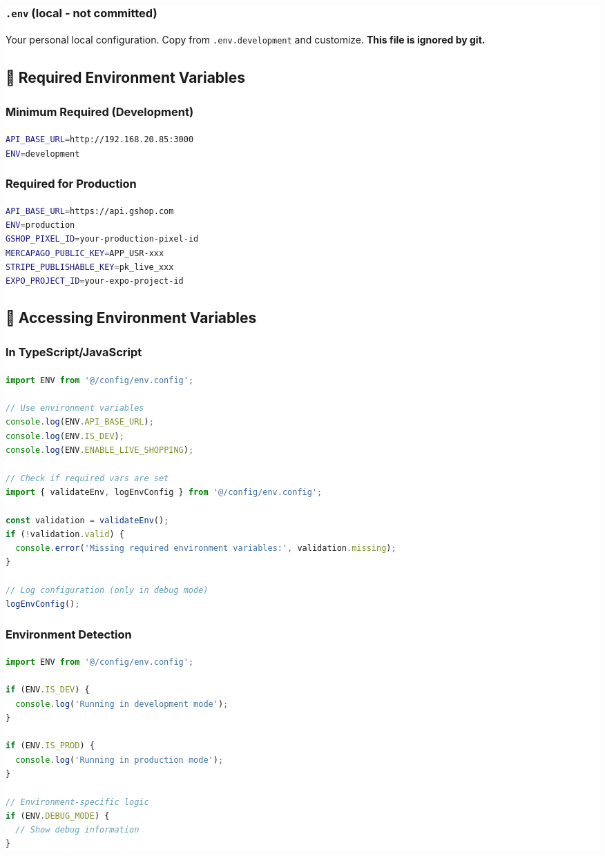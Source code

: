 ### `.env` (local - not committed)
Your personal local configuration. Copy from `.env.development` and customize.
**This file is ignored by git.**

## 🔐 Required Environment Variables

### Minimum Required (Development)
```bash
API_BASE_URL=http://192.168.20.85:3000
ENV=development
```

### Required for Production
```bash
API_BASE_URL=https://api.gshop.com
ENV=production
GSHOP_PIXEL_ID=your-production-pixel-id
MERCAPAGO_PUBLIC_KEY=APP_USR-xxx
STRIPE_PUBLISHABLE_KEY=pk_live_xxx
EXPO_PROJECT_ID=your-expo-project-id
```

## 📱 Accessing Environment Variables

### In TypeScript/JavaScript
```typescript
import ENV from '@/config/env.config';

// Use environment variables
console.log(ENV.API_BASE_URL);
console.log(ENV.IS_DEV);
console.log(ENV.ENABLE_LIVE_SHOPPING);

// Check if required vars are set
import { validateEnv, logEnvConfig } from '@/config/env.config';

const validation = validateEnv();
if (!validation.valid) {
  console.error('Missing required environment variables:', validation.missing);
}

// Log configuration (only in debug mode)
logEnvConfig();
```

### Environment Detection
```typescript
import ENV from '@/config/env.config';

if (ENV.IS_DEV) {
  console.log('Running in development mode');
}

if (ENV.IS_PROD) {
  console.log('Running in production mode');
}

// Environment-specific logic
if (ENV.DEBUG_MODE) {
  // Show debug information
}
```
